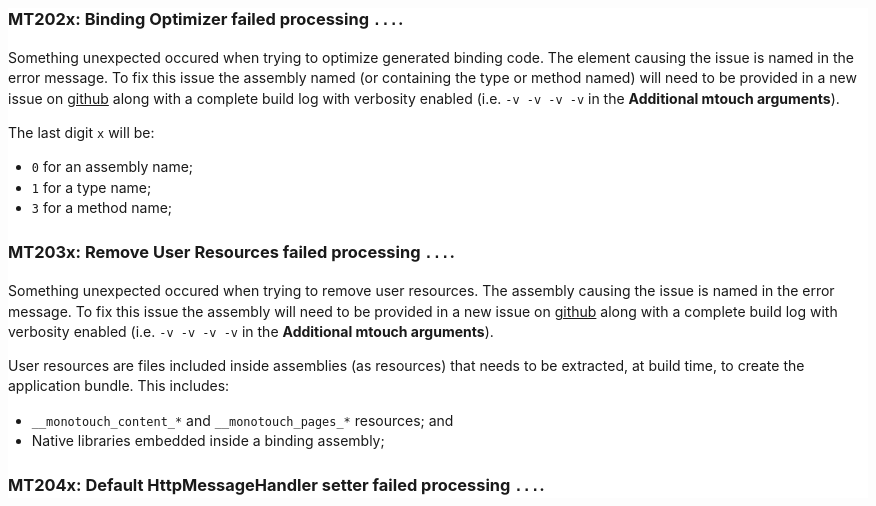 ### MT202x: Binding Optimizer failed processing `...`.

Something unexpected occured when trying to optimize generated binding code. The element causing the issue is named in the error message. To fix this issue the assembly named (or containing the type or method named) will need to be provided in a new issue on [github](https://github.com/xamarin/xamarin-macios/issues/new) along with a complete build log with verbosity enabled (i.e. `-v -v -v -v` in the **Additional mtouch arguments**).

The last digit `x` will be:
* `0` for an assembly name;
* `1` for a type name;
* `3` for a method name;



<a name="MT2030" />
<a name="MT2031" />
<a name="MT2032" />
<a name="MT2033" />
<a name="MT2034" />
<a name="MT2035" />
<a name="MT2036" />
<a name="MT2037" />
<a name="MT2038" />
<a name="MT2039" />

### MT203x: Remove User Resources failed processing `...`.

Something unexpected occured when trying to remove user resources. The assembly causing the issue is named in the error message. To fix this issue the assembly will need to be provided in a new issue on [github](https://github.com/xamarin/xamarin-macios/issues/new) along with a complete build log with verbosity enabled (i.e. `-v -v -v -v` in the **Additional mtouch arguments**).

User resources are files included inside assemblies (as resources) that needs to be extracted, at build time, to create the application bundle. This includes:

* `__monotouch_content_*` and `__monotouch_pages_*` resources; and
* Native libraries embedded inside a binding assembly;



<a name="MT2040" />
<a name="MT2041" />
<a name="MT2042" />
<a name="MT2043" />
<a name="MT2044" />
<a name="MT2045" />
<a name="MT2046" />
<a name="MT2047" />
<a name="MT2048" />
<a name="MT2049" />

### MT204x: Default HttpMessageHandler setter failed processing `...`.
